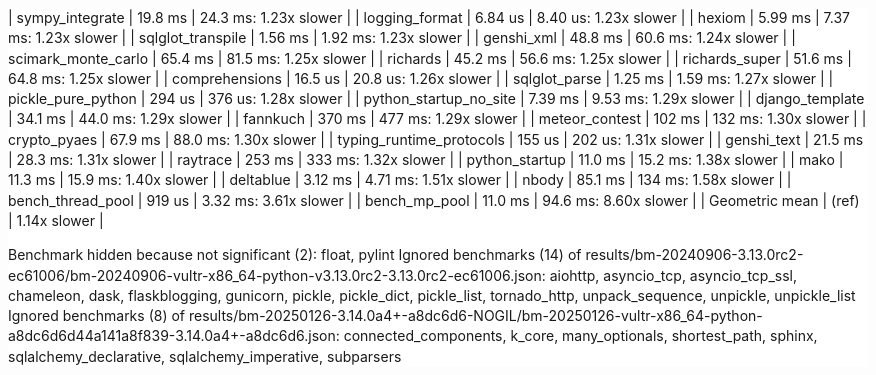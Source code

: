 | sympy_integrate            | 19.8 ms                                                      | 24.3 ms: 1.23x slower                                                  |
| logging_format             | 6.84 us                                                      | 8.40 us: 1.23x slower                                                  |
| hexiom                     | 5.99 ms                                                      | 7.37 ms: 1.23x slower                                                  |
| sqlglot_transpile          | 1.56 ms                                                      | 1.92 ms: 1.23x slower                                                  |
| genshi_xml                 | 48.8 ms                                                      | 60.6 ms: 1.24x slower                                                  |
| scimark_monte_carlo        | 65.4 ms                                                      | 81.5 ms: 1.25x slower                                                  |
| richards                   | 45.2 ms                                                      | 56.6 ms: 1.25x slower                                                  |
| richards_super             | 51.6 ms                                                      | 64.8 ms: 1.25x slower                                                  |
| comprehensions             | 16.5 us                                                      | 20.8 us: 1.26x slower                                                  |
| sqlglot_parse              | 1.25 ms                                                      | 1.59 ms: 1.27x slower                                                  |
| pickle_pure_python         | 294 us                                                       | 376 us: 1.28x slower                                                   |
| python_startup_no_site     | 7.39 ms                                                      | 9.53 ms: 1.29x slower                                                  |
| django_template            | 34.1 ms                                                      | 44.0 ms: 1.29x slower                                                  |
| fannkuch                   | 370 ms                                                       | 477 ms: 1.29x slower                                                   |
| meteor_contest             | 102 ms                                                       | 132 ms: 1.30x slower                                                   |
| crypto_pyaes               | 67.9 ms                                                      | 88.0 ms: 1.30x slower                                                  |
| typing_runtime_protocols   | 155 us                                                       | 202 us: 1.31x slower                                                   |
| genshi_text                | 21.5 ms                                                      | 28.3 ms: 1.31x slower                                                  |
| raytrace                   | 253 ms                                                       | 333 ms: 1.32x slower                                                   |
| python_startup             | 11.0 ms                                                      | 15.2 ms: 1.38x slower                                                  |
| mako                       | 11.3 ms                                                      | 15.9 ms: 1.40x slower                                                  |
| deltablue                  | 3.12 ms                                                      | 4.71 ms: 1.51x slower                                                  |
| nbody                      | 85.1 ms                                                      | 134 ms: 1.58x slower                                                   |
| bench_thread_pool          | 919 us                                                       | 3.32 ms: 3.61x slower                                                  |
| bench_mp_pool              | 11.0 ms                                                      | 94.6 ms: 8.60x slower                                                  |
| Geometric mean             | (ref)                                                        | 1.14x slower                                                           |

Benchmark hidden because not significant (2): float, pylint
Ignored benchmarks (14) of results/bm-20240906-3.13.0rc2-ec61006/bm-20240906-vultr-x86_64-python-v3.13.0rc2-3.13.0rc2-ec61006.json: aiohttp, asyncio_tcp, asyncio_tcp_ssl, chameleon, dask, flaskblogging, gunicorn, pickle, pickle_dict, pickle_list, tornado_http, unpack_sequence, unpickle, unpickle_list
Ignored benchmarks (8) of results/bm-20250126-3.14.0a4+-a8dc6d6-NOGIL/bm-20250126-vultr-x86_64-python-a8dc6d6d44a141a8f839-3.14.0a4+-a8dc6d6.json: connected_components, k_core, many_optionals, shortest_path, sphinx, sqlalchemy_declarative, sqlalchemy_imperative, subparsers
